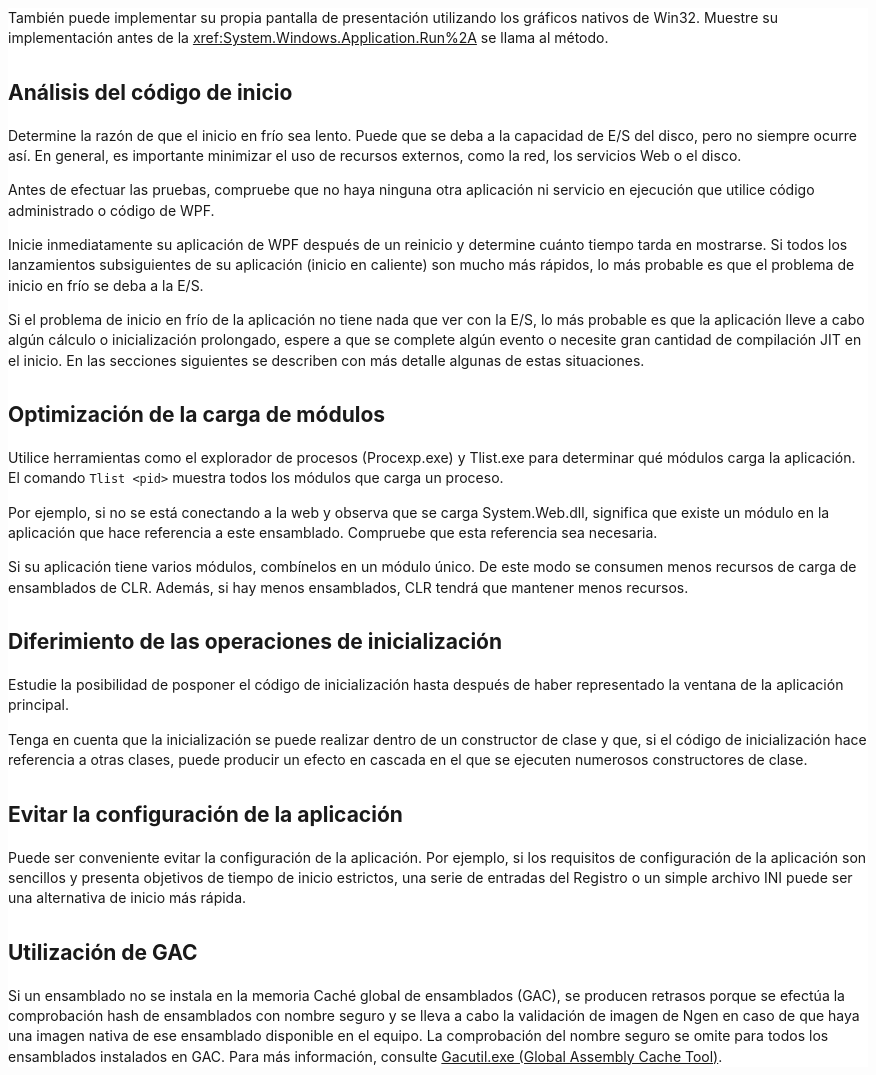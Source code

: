  También puede implementar su propia pantalla de presentación utilizando los gráficos nativos de Win32. Muestre su implementación antes de la <xref:System.Windows.Application.Run%2A> se llama al método.  
  
## <a name="analyze-the-startup-code"></a>Análisis del código de inicio  
 Determine la razón de que el inicio en frío sea lento. Puede que se deba a la capacidad de E/S del disco, pero no siempre ocurre así. En general, es importante minimizar el uso de recursos externos, como la red, los servicios Web o el disco.  
  
 Antes de efectuar las pruebas, compruebe que no haya ninguna otra aplicación ni servicio en ejecución que utilice código administrado o código de WPF.  
  
 Inicie inmediatamente su aplicación de WPF después de un reinicio y determine cuánto tiempo tarda en mostrarse. Si todos los lanzamientos subsiguientes de su aplicación (inicio en caliente) son mucho más rápidos, lo más probable es que el problema de inicio en frío se deba a la E/S.  
  
 Si el problema de inicio en frío de la aplicación no tiene nada que ver con la E/S, lo más probable es que la aplicación lleve a cabo algún cálculo o inicialización prolongado, espere a que se complete algún evento o necesite gran cantidad de compilación JIT en el inicio. En las secciones siguientes se describen con más detalle algunas de estas situaciones.  
  
## <a name="optimize-module-loading"></a>Optimización de la carga de módulos  
 Utilice herramientas como el explorador de procesos (Procexp.exe) y Tlist.exe para determinar qué módulos carga la aplicación. El comando `Tlist <pid>` muestra todos los módulos que carga un proceso.  
  
 Por ejemplo, si no se está conectando a la web y observa que se carga System.Web.dll, significa que existe un módulo en la aplicación que hace referencia a este ensamblado. Compruebe que esta referencia sea necesaria.  
  
 Si su aplicación tiene varios módulos, combínelos en un módulo único. De este modo se consumen menos recursos de carga de ensamblados de CLR. Además, si hay menos ensamblados, CLR tendrá que mantener menos recursos.  
  
## <a name="defer-initialization-operations"></a>Diferimiento de las operaciones de inicialización  
 Estudie la posibilidad de posponer el código de inicialización hasta después de haber representado la ventana de la aplicación principal.  
  
 Tenga en cuenta que la inicialización se puede realizar dentro de un constructor de clase y que, si el código de inicialización hace referencia a otras clases, puede producir un efecto en cascada en el que se ejecuten numerosos constructores de clase.  
  
## <a name="avoid-application-configuration"></a>Evitar la configuración de la aplicación  
 Puede ser conveniente evitar la configuración de la aplicación. Por ejemplo, si los requisitos de configuración de la aplicación son sencillos y presenta objetivos de tiempo de inicio estrictos, una serie de entradas del Registro o un simple archivo INI puede ser una alternativa de inicio más rápida.  
  
## <a name="utilize-the-gac"></a>Utilización de GAC  
 Si un ensamblado no se instala en la memoria Caché global de ensamblados (GAC), se producen retrasos porque se efectúa la comprobación hash de ensamblados con nombre seguro y se lleva a cabo la validación de imagen de Ngen en caso de que haya una imagen nativa de ese ensamblado disponible en el equipo. La comprobación del nombre seguro se omite para todos los ensamblados instalados en GAC. Para más información, consulte [Gacutil.exe (Global Assembly Cache Tool)](../../tools/gacutil-exe-gac-tool.md).  
  